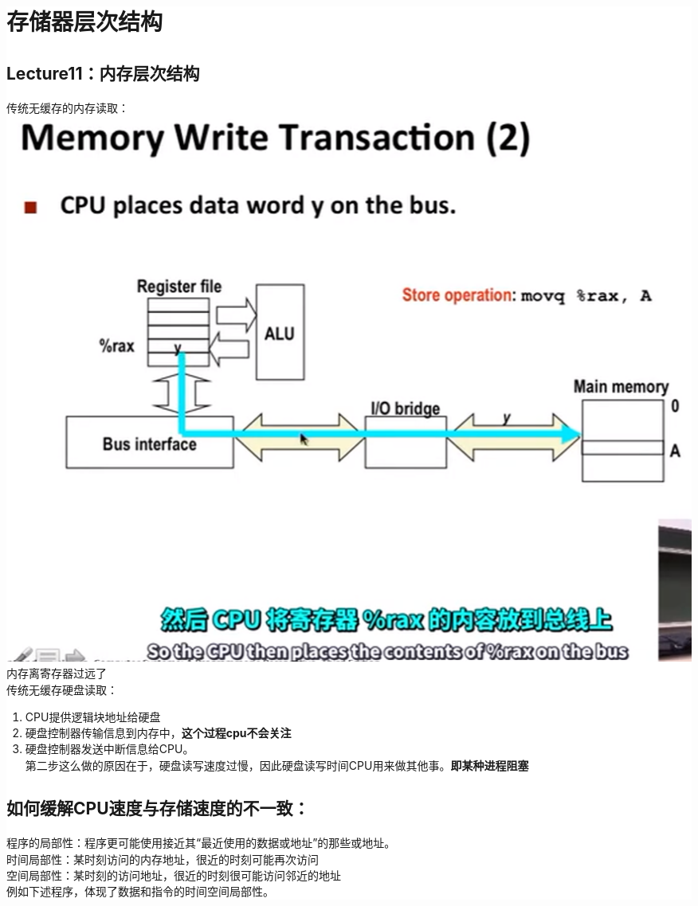 # 存储器层次结构
## Lecture11：内存层次结构
传统无缓存的内存读取：<br>
<img src="markdown图片/屏幕截图 2023-11-16 162029.png" alt="图片alt" title="图片title"><br>
内存离寄存器过远了<br>
传统无缓存硬盘读取：<br>
1. CPU提供逻辑块地址给硬盘
2. 硬盘控制器传输信息到内存中，**这个过程cpu不会关注**
3. 硬盘控制器发送中断信息给CPU。<br>
第二步这么做的原因在于，硬盘读写速度过慢，因此硬盘读写时间CPU用来做其他事。**即某种进程阻塞**

## 如何缓解CPU速度与存储速度的不一致：
程序的局部性：程序更可能使用接近其“最近使用的数据或地址”的那些或地址。<br>
时间局部性：某时刻访问的内存地址，很近的时刻可能再次访问<br>
空间局部性：某时刻的访问地址，很近的时刻很可能访问邻近的地址<br>
例如下述程序，体现了数据和指令的时间空间局部性。